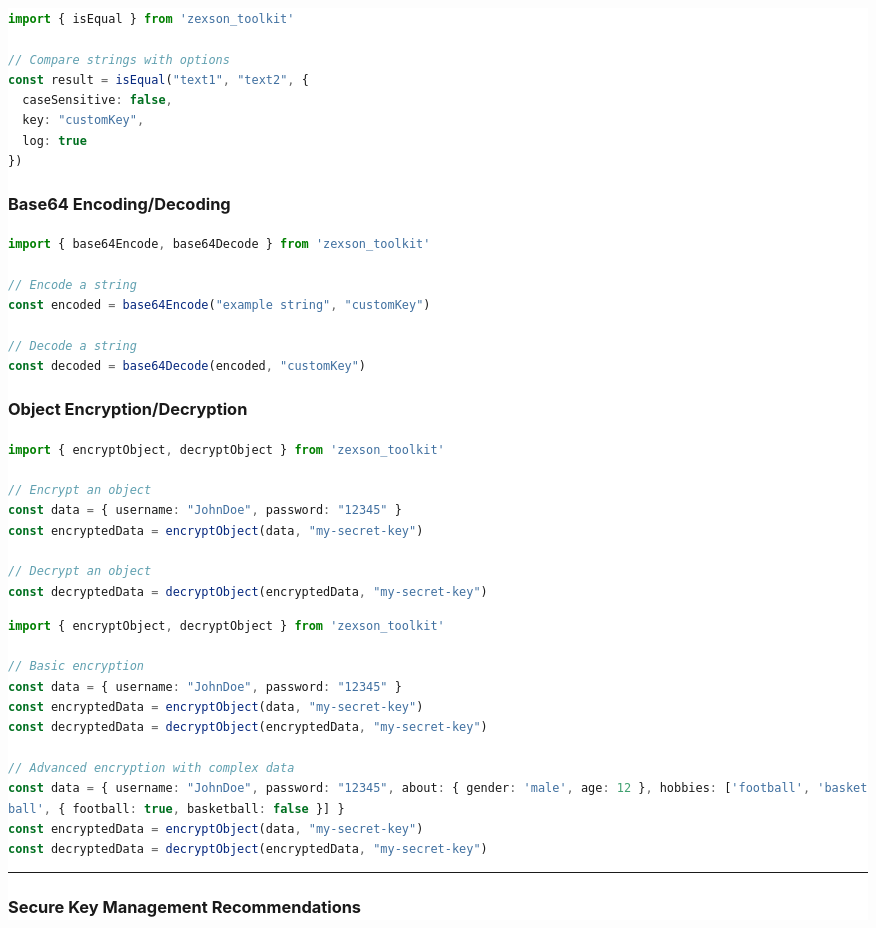 ```typescript
import { isEqual } from 'zexson_toolkit'

// Compare strings with options
const result = isEqual("text1", "text2", {
  caseSensitive: false,
  key: "customKey",
  log: true
})
```

### Base64 Encoding/Decoding

```typescript
import { base64Encode, base64Decode } from 'zexson_toolkit'

// Encode a string
const encoded = base64Encode("example string", "customKey")

// Decode a string
const decoded = base64Decode(encoded, "customKey")
```

### Object Encryption/Decryption

```typescript
import { encryptObject, decryptObject } from 'zexson_toolkit'

// Encrypt an object
const data = { username: "JohnDoe", password: "12345" }
const encryptedData = encryptObject(data, "my-secret-key")

// Decrypt an object
const decryptedData = decryptObject(encryptedData, "my-secret-key")
```

```typescript
import { encryptObject, decryptObject } from 'zexson_toolkit'

// Basic encryption
const data = { username: "JohnDoe", password: "12345" }
const encryptedData = encryptObject(data, "my-secret-key")
const decryptedData = decryptObject(encryptedData, "my-secret-key")

// Advanced encryption with complex data
const data = { username: "JohnDoe", password: "12345", about: { gender: 'male', age: 12 }, hobbies: ['football', 'basketball', { football: true, basketball: false }] }
const encryptedData = encryptObject(data, "my-secret-key")
const decryptedData = decryptObject(encryptedData, "my-secret-key")
```

---
### Secure Key Management Recommendations
